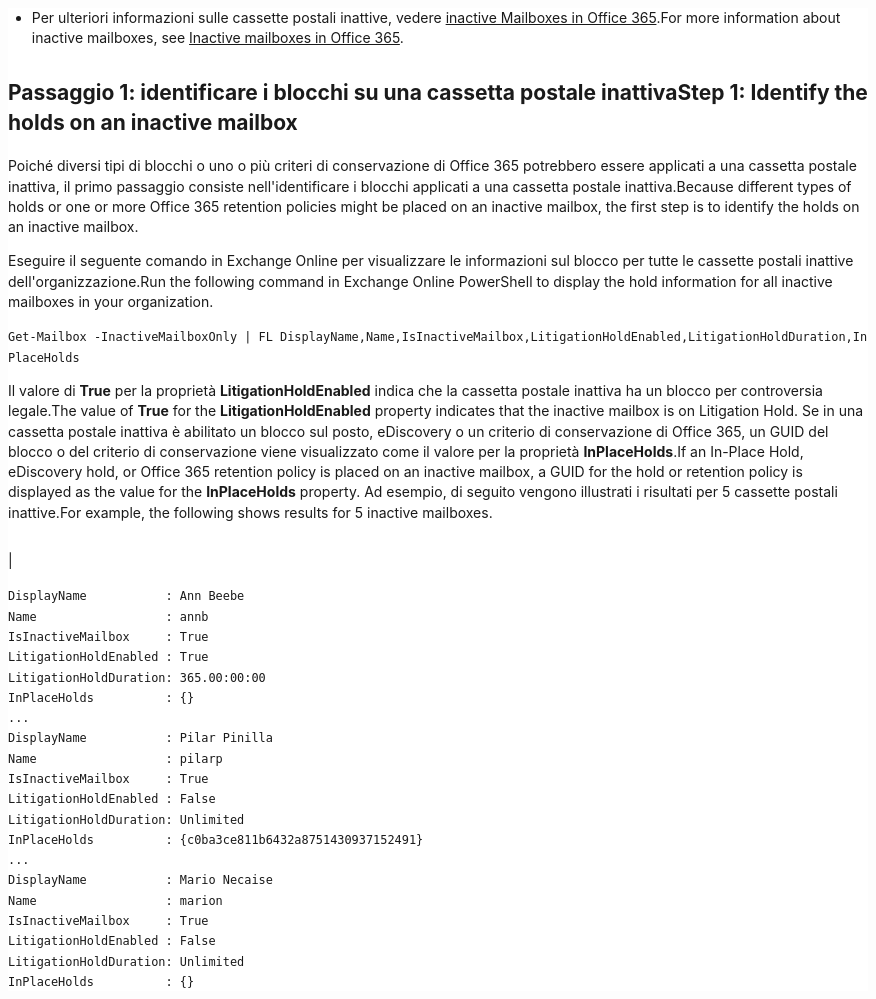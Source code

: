 - <span data-ttu-id="9d1da-126">Per ulteriori informazioni sulle cassette postali inattive, vedere [inactive Mailboxes in Office 365](inactive-mailboxes-in-office-365.md).</span><span class="sxs-lookup"><span data-stu-id="9d1da-126">For more information about inactive mailboxes, see [Inactive mailboxes in Office 365](inactive-mailboxes-in-office-365.md).</span></span>
    
## <a name="step-1-identify-the-holds-on-an-inactive-mailbox"></a><span data-ttu-id="9d1da-127">Passaggio 1: identificare i blocchi su una cassetta postale inattiva</span><span class="sxs-lookup"><span data-stu-id="9d1da-127">Step 1: Identify the holds on an inactive mailbox</span></span>

<span data-ttu-id="9d1da-128">Poiché diversi tipi di blocchi o uno o più criteri di conservazione di Office 365 potrebbero essere applicati a una cassetta postale inattiva, il primo passaggio consiste nell'identificare i blocchi applicati a una cassetta postale inattiva.</span><span class="sxs-lookup"><span data-stu-id="9d1da-128">Because different types of holds or one or more Office 365 retention policies might be placed on an inactive mailbox, the first step is to identify the holds on an inactive mailbox.</span></span>
  
<span data-ttu-id="9d1da-129">Eseguire il seguente comando in Exchange Online per visualizzare le informazioni sul blocco per tutte le cassette postali inattive dell'organizzazione.</span><span class="sxs-lookup"><span data-stu-id="9d1da-129">Run the following command in Exchange Online PowerShell to display the hold information for all inactive mailboxes in your organization.</span></span>
  
```
Get-Mailbox -InactiveMailboxOnly | FL DisplayName,Name,IsInactiveMailbox,LitigationHoldEnabled,LitigationHoldDuration,InPlaceHolds
```
   
<span data-ttu-id="9d1da-130">Il valore di **True** per la proprietà **LitigationHoldEnabled** indica che la cassetta postale inattiva ha un blocco per controversia legale.</span><span class="sxs-lookup"><span data-stu-id="9d1da-130">The value of **True** for the **LitigationHoldEnabled** property indicates that the inactive mailbox is on Litigation Hold.</span></span> <span data-ttu-id="9d1da-131">Se in una cassetta postale inattiva è abilitato un blocco sul posto, eDiscovery o un criterio di conservazione di Office 365, un GUID del blocco o del criterio di conservazione viene visualizzato come il valore per la proprietà **InPlaceHolds**.</span><span class="sxs-lookup"><span data-stu-id="9d1da-131">If an In-Place Hold, eDiscovery hold, or Office 365 retention policy is placed on an inactive mailbox, a GUID for the hold or retention policy is displayed as the value for the **InPlaceHolds** property.</span></span> <span data-ttu-id="9d1da-132">Ad esempio, di seguito vengono illustrati i risultati per 5 cassette postali inattive.</span><span class="sxs-lookup"><span data-stu-id="9d1da-132">For example, the following shows results for 5 inactive mailboxes.</span></span> 
  
||
|:-----|
|
```
DisplayName           : Ann Beebe
Name                  : annb
IsInactiveMailbox     : True
LitigationHoldEnabled : True
LitigationHoldDuration: 365.00:00:00
InPlaceHolds          : {}
...
DisplayName           : Pilar Pinilla
Name                  : pilarp
IsInactiveMailbox     : True
LitigationHoldEnabled : False
LitigationHoldDuration: Unlimited
InPlaceHolds          : {c0ba3ce811b6432a8751430937152491}
...
DisplayName           : Mario Necaise
Name                  : marion
IsInactiveMailbox     : True
LitigationHoldEnabled : False
LitigationHoldDuration: Unlimited
InPlaceHolds          : {}
```